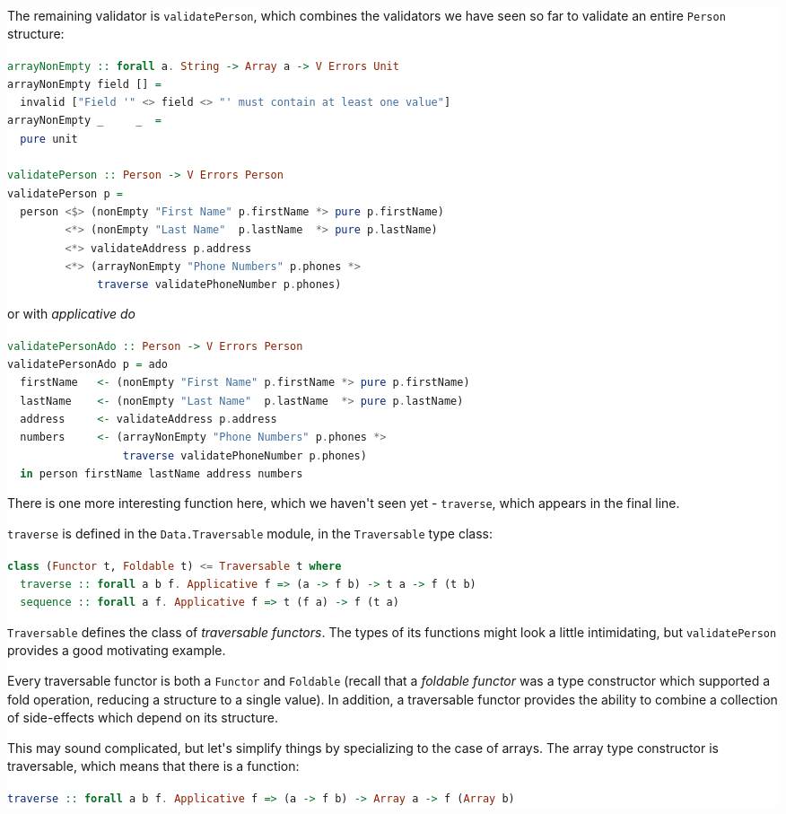 The remaining validator is `validatePerson`, which combines the validators we have seen so far to validate an entire `Person` structure:

```haskell
arrayNonEmpty :: forall a. String -> Array a -> V Errors Unit
arrayNonEmpty field [] =
  invalid ["Field '" <> field <> "' must contain at least one value"]
arrayNonEmpty _     _  =
  pure unit

validatePerson :: Person -> V Errors Person
validatePerson p =
  person <$> (nonEmpty "First Name" p.firstName *> pure p.firstName)
         <*> (nonEmpty "Last Name"  p.lastName  *> pure p.lastName)
         <*> validateAddress p.address
         <*> (arrayNonEmpty "Phone Numbers" p.phones *>
              traverse validatePhoneNumber p.phones)
```

or with _applicative do_

```haskell
validatePersonAdo :: Person -> V Errors Person
validatePersonAdo p = ado
  firstName   <- (nonEmpty "First Name" p.firstName *> pure p.firstName)
  lastName    <- (nonEmpty "Last Name"  p.lastName  *> pure p.lastName)
  address     <- validateAddress p.address
  numbers     <- (arrayNonEmpty "Phone Numbers" p.phones *>
                  traverse validatePhoneNumber p.phones)
  in person firstName lastName address numbers
```

There is one more interesting function here, which we haven't seen yet - `traverse`, which appears in the final line.

`traverse` is defined in the `Data.Traversable` module, in the `Traversable` type class:

```haskell
class (Functor t, Foldable t) <= Traversable t where
  traverse :: forall a b f. Applicative f => (a -> f b) -> t a -> f (t b)
  sequence :: forall a f. Applicative f => t (f a) -> f (t a)
```

`Traversable` defines the class of _traversable functors_. The types of its functions might look a little intimidating, but `validatePerson` provides a good motivating example.

Every traversable functor is both a `Functor` and `Foldable` (recall that a _foldable functor_ was a type constructor which supported a fold operation, reducing a structure to a single value). In addition, a traversable functor provides the ability to combine a collection of side-effects which depend on its structure.

This may sound complicated, but let's simplify things by specializing to the case of arrays. The array type constructor is traversable, which means that there is a function:

```haskell
traverse :: forall a b f. Applicative f => (a -> f b) -> Array a -> f (Array b)
```
